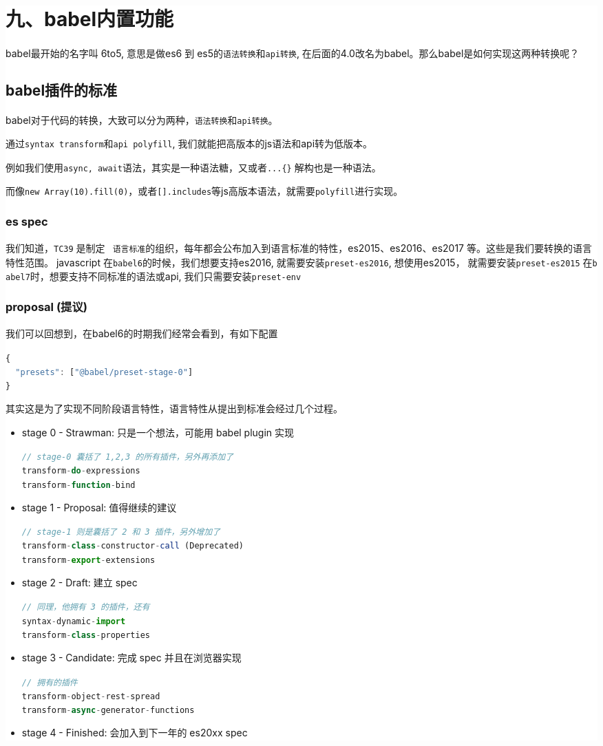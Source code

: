 # 九、babel内置功能
babel最开始的名字叫 6to5, 意思是做es6 到 es5的`语法转换`和`api转换`, 在后面的4.0改名为babel。那么babel是如何实现这两种转换呢？

## babel插件的标准
babel对于代码的转换，大致可以分为两种，`语法转换`和`api转换`。

通过`syntax transform`和`api polyfill`, 我们就能把高版本的js语法和api转为低版本。

例如我们使用`async, await`语法，其实是一种语法糖，又或者`...{}` 解构也是一种语法。

而像`new Array(10).fill(0)`，或者`[].includes`等js高版本语法，就需要`polyfill`进行实现。

### es spec

我们知道，`TC39` 是制定 ` 语言标准`的组织，每年都会公布加入到语言标准的特性，es2015、es2016、es2017 等。这些是我们要转换的语言特性范围。
javascript
在`babel6`的时候，我们想要支持es2016, 就需要安装`preset-es2016`, 想使用es2015， 就需要安装`preset-es2015`
在`babel7`时，想要支持不同标准的语法或api, 我们只需要安装`preset-env`

### proposal (提议)
我们可以回想到，在babel6的时期我们经常会看到，有如下配置
```js
{
  "presets": ["@babel/preset-stage-0"]
}
```
其实这是为了实现不同阶段语言特性，语言特性从提出到标准会经过几个过程。

+ stage 0 - Strawman: 只是一个想法，可能用 babel plugin 实现

  ```js
  // stage-0 囊括了 1,2,3 的所有插件，另外再添加了
  transform-do-expressions
  transform-function-bind
  ```
+ stage 1 - Proposal: 值得继续的建议

  ```js
  // stage-1 则是囊括了 2 和 3 插件，另外增加了
  transform-class-constructor-call (Deprecated)
  transform-export-extensions
  ```
+ stage 2 - Draft: 建立 spec
  ```js
  // 同理，他拥有 3 的插件，还有
  syntax-dynamic-import
  transform-class-properties
  ```
+ stage 3 - Candidate: 完成 spec 并且在浏览器实现
  ```js
  // 拥有的插件
  transform-object-rest-spread
  transform-async-generator-functions
  ```
+ stage 4 - Finished: 会加入到下一年的 es20xx spec
